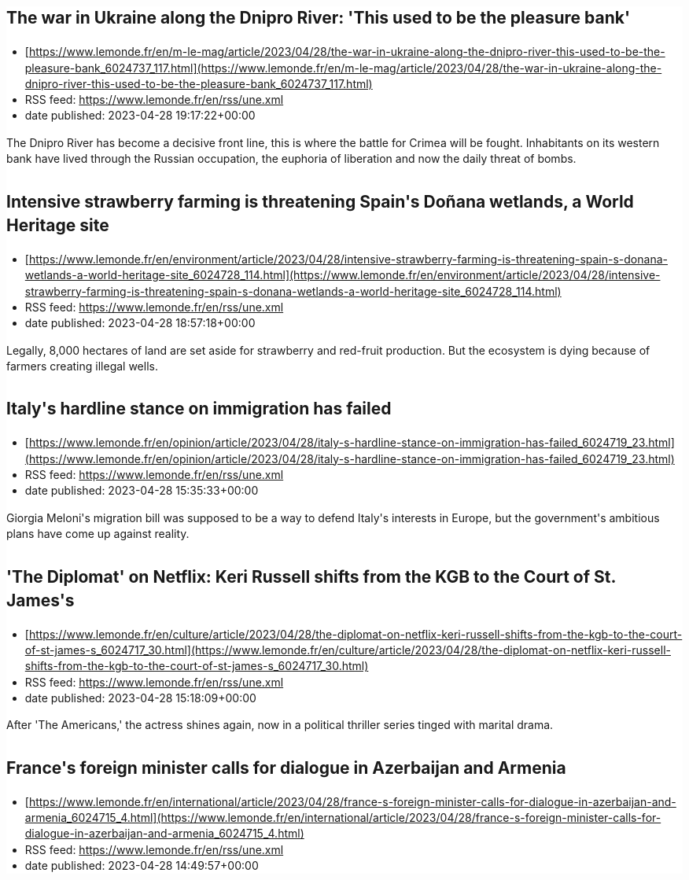 ## The war in Ukraine along the Dnipro River: 'This used to be the pleasure bank'
 - [https://www.lemonde.fr/en/m-le-mag/article/2023/04/28/the-war-in-ukraine-along-the-dnipro-river-this-used-to-be-the-pleasure-bank_6024737_117.html](https://www.lemonde.fr/en/m-le-mag/article/2023/04/28/the-war-in-ukraine-along-the-dnipro-river-this-used-to-be-the-pleasure-bank_6024737_117.html)
 - RSS feed: https://www.lemonde.fr/en/rss/une.xml
 - date published: 2023-04-28 19:17:22+00:00

The Dnipro River has become a decisive front line, this is where the battle for Crimea will be fought. Inhabitants on its western bank have lived through the Russian occupation, the euphoria of liberation and now the daily threat of bombs.

## Intensive strawberry farming is threatening Spain's Doñana wetlands, a World Heritage site
 - [https://www.lemonde.fr/en/environment/article/2023/04/28/intensive-strawberry-farming-is-threatening-spain-s-donana-wetlands-a-world-heritage-site_6024728_114.html](https://www.lemonde.fr/en/environment/article/2023/04/28/intensive-strawberry-farming-is-threatening-spain-s-donana-wetlands-a-world-heritage-site_6024728_114.html)
 - RSS feed: https://www.lemonde.fr/en/rss/une.xml
 - date published: 2023-04-28 18:57:18+00:00

Legally, 8,000 hectares of land are set aside for strawberry and red-fruit production. But the ecosystem is dying because of farmers creating illegal wells.

## Italy's hardline stance on immigration has failed
 - [https://www.lemonde.fr/en/opinion/article/2023/04/28/italy-s-hardline-stance-on-immigration-has-failed_6024719_23.html](https://www.lemonde.fr/en/opinion/article/2023/04/28/italy-s-hardline-stance-on-immigration-has-failed_6024719_23.html)
 - RSS feed: https://www.lemonde.fr/en/rss/une.xml
 - date published: 2023-04-28 15:35:33+00:00

Giorgia Meloni's migration bill was supposed to be a way to defend Italy's interests in Europe, but the government's ambitious plans have come up against reality.

## 'The Diplomat' on Netflix: Keri Russell shifts from the KGB to the Court of St. James's
 - [https://www.lemonde.fr/en/culture/article/2023/04/28/the-diplomat-on-netflix-keri-russell-shifts-from-the-kgb-to-the-court-of-st-james-s_6024717_30.html](https://www.lemonde.fr/en/culture/article/2023/04/28/the-diplomat-on-netflix-keri-russell-shifts-from-the-kgb-to-the-court-of-st-james-s_6024717_30.html)
 - RSS feed: https://www.lemonde.fr/en/rss/une.xml
 - date published: 2023-04-28 15:18:09+00:00

After 'The Americans,' the actress shines again, now in a political thriller series tinged with marital drama.

## France's foreign minister calls for dialogue in Azerbaijan and Armenia
 - [https://www.lemonde.fr/en/international/article/2023/04/28/france-s-foreign-minister-calls-for-dialogue-in-azerbaijan-and-armenia_6024715_4.html](https://www.lemonde.fr/en/international/article/2023/04/28/france-s-foreign-minister-calls-for-dialogue-in-azerbaijan-and-armenia_6024715_4.html)
 - RSS feed: https://www.lemonde.fr/en/rss/une.xml
 - date published: 2023-04-28 14:49:57+00:00
